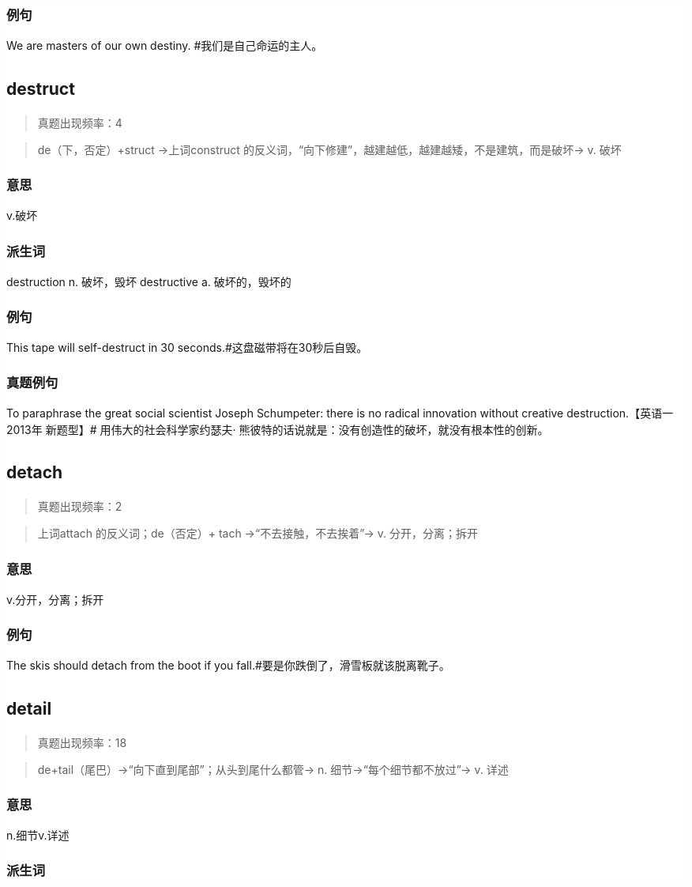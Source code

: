 ### 例句

We are masters of our own destiny. #我们是自己命运的主人。

## destruct

> 真题出现频率：4

> de（下，否定）+struct →上词construct 的反义词，“向下修建”，越建越低，越建越矮，不是建筑，而是破坏→ v. 破坏

### 意思

v.破坏

### 派生词

destruction n. 破坏，毁坏 destructive a. 破坏的，毁坏的

### 例句

This tape will self-destruct in 30 seconds.#这盘磁带将在30秒后自毁。

### 真题例句

To paraphrase the great social scientist Joseph Schumpeter: there is no radical innovation without creative destruction.【英语一 2013年 新题型】# 用伟大的社会科学家约瑟夫· 熊彼特的话说就是：没有创造性的破坏，就没有根本性的创新。

## detach

> 真题出现频率：2

> 上词attach 的反义词；de（否定）+ tach →“不去接触，不去挨着”→ v. 分开，分离；拆开

### 意思

v.分开，分离；拆开

### 例句

The skis should detach from the boot if you fall.#要是你跌倒了，滑雪板就该脱离靴子。

## detail

> 真题出现频率：18

> de+tail（尾巴）→“向下直到尾部”；从头到尾什么都管→ n. 细节→“每个细节都不放过”→ v. 详述

### 意思

n.细节v.详述

### 派生词
